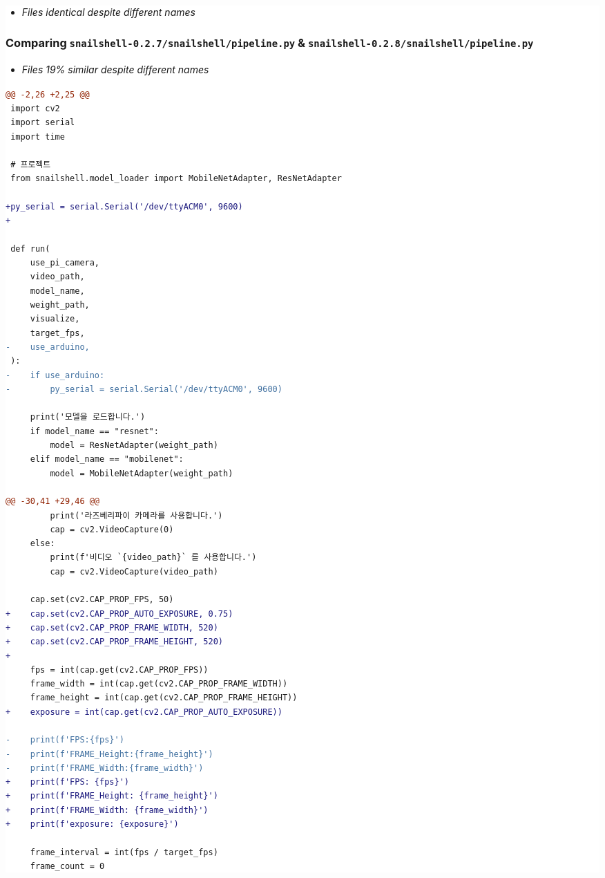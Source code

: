  * *Files identical despite different names*

### Comparing `snailshell-0.2.7/snailshell/pipeline.py` & `snailshell-0.2.8/snailshell/pipeline.py`

 * *Files 19% similar despite different names*

```diff
@@ -2,26 +2,25 @@
 import cv2
 import serial
 import time
 
 # 프로젝트
 from snailshell.model_loader import MobileNetAdapter, ResNetAdapter
 
+py_serial = serial.Serial('/dev/ttyACM0', 9600)
+
 
 def run(
     use_pi_camera,
     video_path,
     model_name,
     weight_path,
     visualize,
     target_fps,
-    use_arduino,
 ):
-    if use_arduino:
-        py_serial = serial.Serial('/dev/ttyACM0', 9600)
 
     print('모델을 로드합니다.')
     if model_name == "resnet":
         model = ResNetAdapter(weight_path)
     elif model_name == "mobilenet":
         model = MobileNetAdapter(weight_path)
 
@@ -30,41 +29,46 @@
         print('라즈베리파이 카메라를 사용합니다.')
         cap = cv2.VideoCapture(0)
     else:
         print(f'비디오 `{video_path}` 를 사용합니다.')
         cap = cv2.VideoCapture(video_path)
 
     cap.set(cv2.CAP_PROP_FPS, 50)
+    cap.set(cv2.CAP_PROP_AUTO_EXPOSURE, 0.75)
+    cap.set(cv2.CAP_PROP_FRAME_WIDTH, 520)
+    cap.set(cv2.CAP_PROP_FRAME_HEIGHT, 520)
+
     fps = int(cap.get(cv2.CAP_PROP_FPS))
     frame_width = int(cap.get(cv2.CAP_PROP_FRAME_WIDTH))
     frame_height = int(cap.get(cv2.CAP_PROP_FRAME_HEIGHT))
+    exposure = int(cap.get(cv2.CAP_PROP_AUTO_EXPOSURE))
 
-    print(f'FPS:{fps}')
-    print(f'FRAME_Height:{frame_height}')
-    print(f'FRAME_Width:{frame_width}')
+    print(f'FPS: {fps}')
+    print(f'FRAME_Height: {frame_height}')
+    print(f'FRAME_Width: {frame_width}')
+    print(f'exposure: {exposure}')
 
     frame_interval = int(fps / target_fps)
     frame_count = 0
```